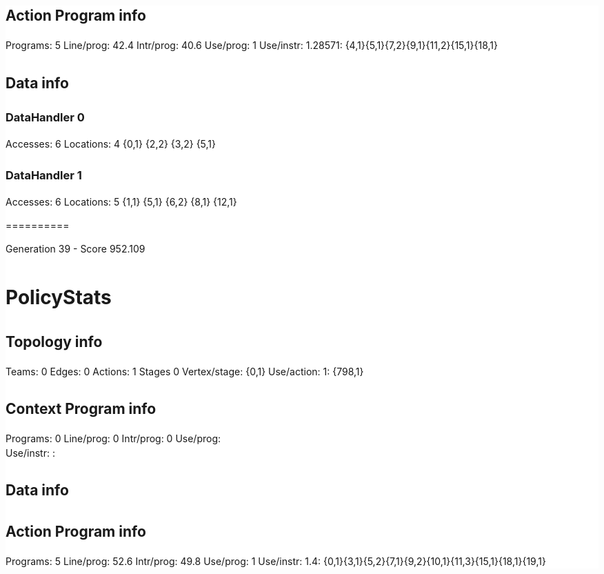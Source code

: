 
## Action Program info
Programs:	5
Line/prog:	42.4
Intr/prog:	40.6
Use/prog:	1
Use/instr:	1.28571: {4,1}{5,1}{7,2}{9,1}{11,2}{15,1}{18,1}

## Data info

### DataHandler 0
Accesses:	6
Locations:	4
{0,1} {2,2} {3,2} {5,1} 

### DataHandler 1
Accesses:	6
Locations:	5
{1,1} {5,1} {6,2} {8,1} {12,1} 



==========

Generation 39 - Score 952.109

# PolicyStats
## Topology info
Teams:		0
Edges:		0
Actions:	1
Stages		0
Vertex/stage:	{0,1} 
Use/action:	1: {798,1} 

## Context Program info
Programs:	0
Line/prog:	0
Intr/prog:	0
Use/prog:	
Use/instr:	: 

## Data info



## Action Program info
Programs:	5
Line/prog:	52.6
Intr/prog:	49.8
Use/prog:	1
Use/instr:	1.4: {0,1}{3,1}{5,2}{7,1}{9,2}{10,1}{11,3}{15,1}{18,1}{19,1}
